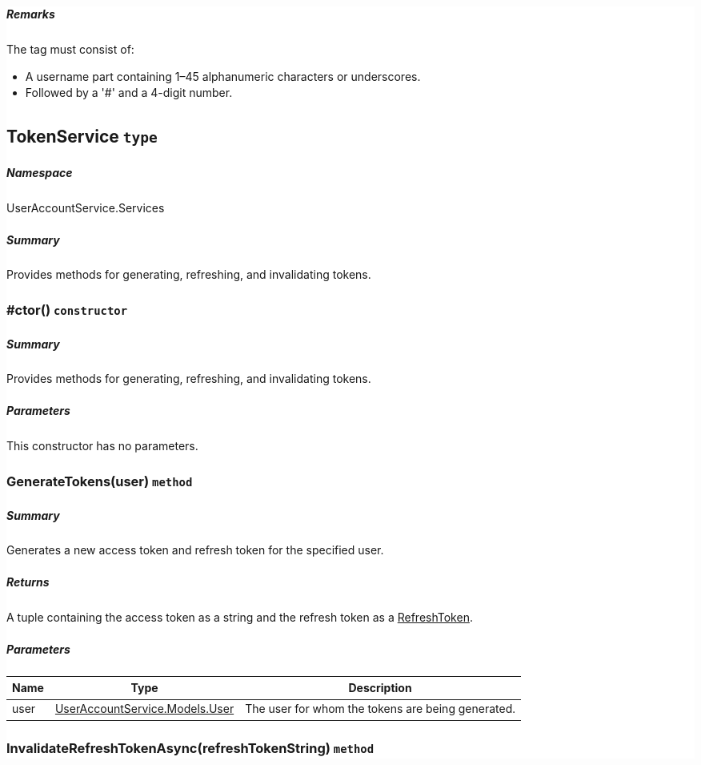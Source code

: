 ##### Remarks

The tag must consist of:
- A username part containing 1–45 alphanumeric characters or underscores.
- Followed by a '#' and a 4-digit number.

<a name='T-UserAccountService-Services-TokenService'></a>
## TokenService `type`

##### Namespace

UserAccountService.Services

##### Summary

Provides methods for generating, refreshing, and invalidating tokens.

<a name='M-UserAccountService-Services-TokenService-#ctor-UserAccountService-Data-UserAccountDbContext,Microsoft-Extensions-Options-IOptions{UserAccountService-Models-Configuration-JwtSettings},Microsoft-Extensions-Logging-ILogger{UserAccountService-Services-TokenService}-'></a>
### #ctor() `constructor`

##### Summary

Provides methods for generating, refreshing, and invalidating tokens.

##### Parameters

This constructor has no parameters.

<a name='M-UserAccountService-Services-TokenService-GenerateTokens-UserAccountService-Models-User-'></a>
### GenerateTokens(user) `method`

##### Summary

Generates a new access token and refresh token for the specified user.

##### Returns

A tuple containing the access token as a string and the refresh token as a [RefreshToken](#T-UserAccountService-Models-RefreshToken 'UserAccountService.Models.RefreshToken').

##### Parameters

| Name | Type | Description |
| ---- | ---- | ----------- |
| user | [UserAccountService.Models.User](#T-UserAccountService-Models-User 'UserAccountService.Models.User') | The user for whom the tokens are being generated. |

<a name='M-UserAccountService-Services-TokenService-InvalidateRefreshTokenAsync-System-String-'></a>
### InvalidateRefreshTokenAsync(refreshTokenString) `method`
